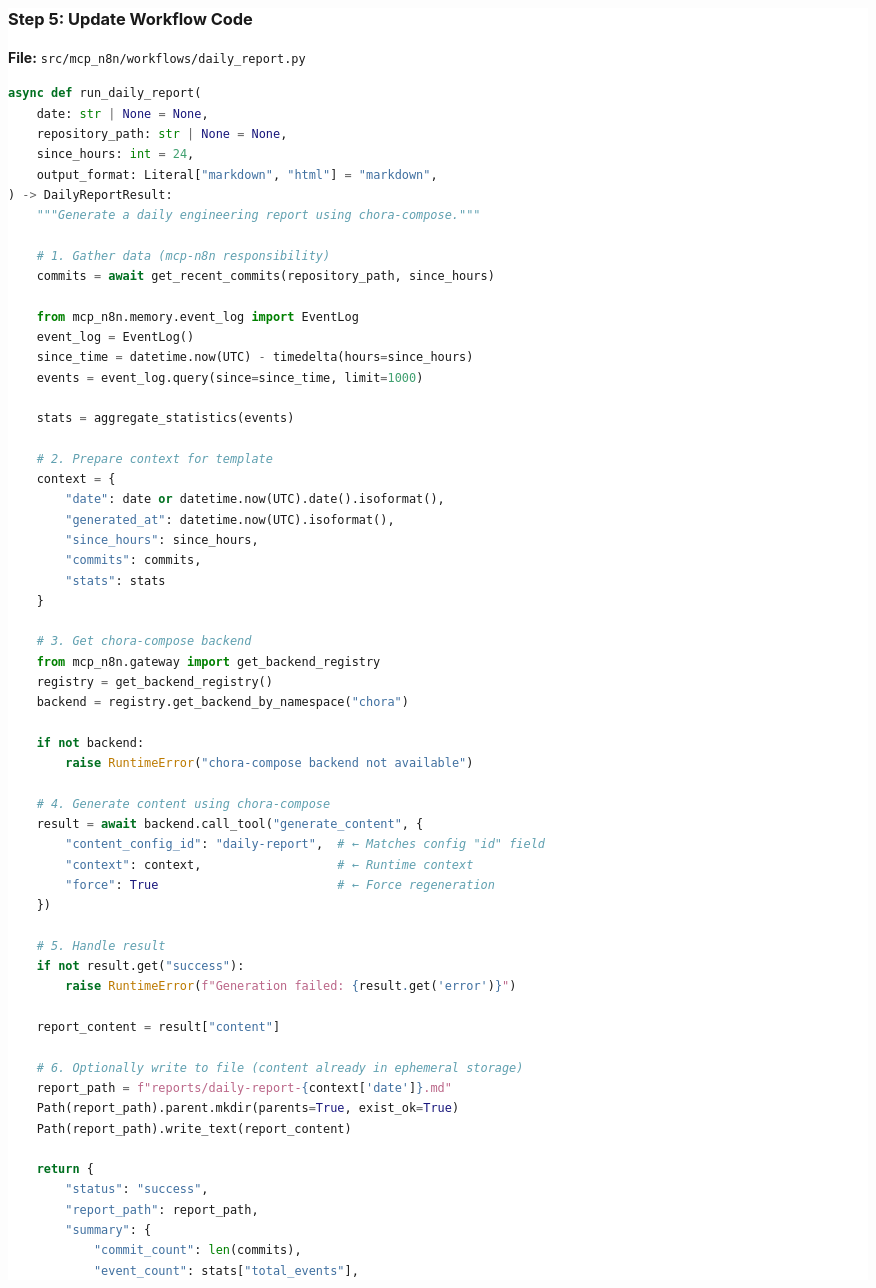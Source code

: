 ### Step 5: Update Workflow Code

**File:** `src/mcp_n8n/workflows/daily_report.py`

```python
async def run_daily_report(
    date: str | None = None,
    repository_path: str | None = None,
    since_hours: int = 24,
    output_format: Literal["markdown", "html"] = "markdown",
) -> DailyReportResult:
    """Generate a daily engineering report using chora-compose."""

    # 1. Gather data (mcp-n8n responsibility)
    commits = await get_recent_commits(repository_path, since_hours)

    from mcp_n8n.memory.event_log import EventLog
    event_log = EventLog()
    since_time = datetime.now(UTC) - timedelta(hours=since_hours)
    events = event_log.query(since=since_time, limit=1000)

    stats = aggregate_statistics(events)

    # 2. Prepare context for template
    context = {
        "date": date or datetime.now(UTC).date().isoformat(),
        "generated_at": datetime.now(UTC).isoformat(),
        "since_hours": since_hours,
        "commits": commits,
        "stats": stats
    }

    # 3. Get chora-compose backend
    from mcp_n8n.gateway import get_backend_registry
    registry = get_backend_registry()
    backend = registry.get_backend_by_namespace("chora")

    if not backend:
        raise RuntimeError("chora-compose backend not available")

    # 4. Generate content using chora-compose
    result = await backend.call_tool("generate_content", {
        "content_config_id": "daily-report",  # ← Matches config "id" field
        "context": context,                   # ← Runtime context
        "force": True                         # ← Force regeneration
    })

    # 5. Handle result
    if not result.get("success"):
        raise RuntimeError(f"Generation failed: {result.get('error')}")

    report_content = result["content"]

    # 6. Optionally write to file (content already in ephemeral storage)
    report_path = f"reports/daily-report-{context['date']}.md"
    Path(report_path).parent.mkdir(parents=True, exist_ok=True)
    Path(report_path).write_text(report_content)

    return {
        "status": "success",
        "report_path": report_path,
        "summary": {
            "commit_count": len(commits),
            "event_count": stats["total_events"],
```